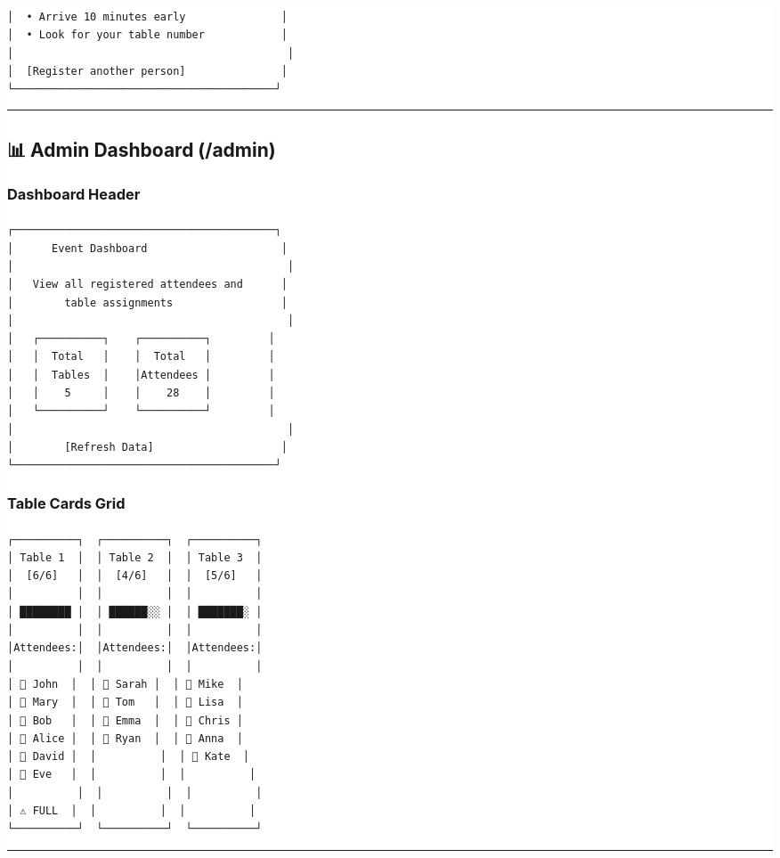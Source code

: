 ```
│  • Arrive 10 minutes early               │
│  • Look for your table number            │
│                                           │
│  [Register another person]               │
└─────────────────────────────────────────┘
```

---

## 📊 Admin Dashboard (/admin)

### Dashboard Header
```
┌─────────────────────────────────────────┐
│      Event Dashboard                     │
│                                           │
│   View all registered attendees and      │
│        table assignments                 │
│                                           │
│   ┌──────────┐    ┌──────────┐         │
│   │  Total   │    │  Total   │         │
│   │  Tables  │    │Attendees │         │
│   │    5     │    │    28    │         │
│   └──────────┘    └──────────┘         │
│                                           │
│        [Refresh Data]                    │
└─────────────────────────────────────────┘
```

### Table Cards Grid
```
┌──────────┐  ┌──────────┐  ┌──────────┐
│ Table 1  │  │ Table 2  │  │ Table 3  │
│  [6/6]   │  │  [4/6]   │  │  [5/6]   │
│          │  │          │  │          │
│ ████████ │  │ ██████░░ │  │ ███████░ │
│          │  │          │  │          │
│Attendees:│  │Attendees:│  │Attendees:│
│          │  │          │  │          │
│ 👤 John  │  │ 👤 Sarah │  │ 👤 Mike  │
│ 👤 Mary  │  │ 👤 Tom   │  │ 👤 Lisa  │
│ 👤 Bob   │  │ 👤 Emma  │  │ 👤 Chris │
│ 👤 Alice │  │ 👤 Ryan  │  │ 👤 Anna  │
│ 👤 David │  │          │  │ 👤 Kate  │
│ 👤 Eve   │  │          │  │          │
│          │  │          │  │          │
│ ⚠️ FULL  │  │          │  │          │
└──────────┘  └──────────┘  └──────────┘
```

---
